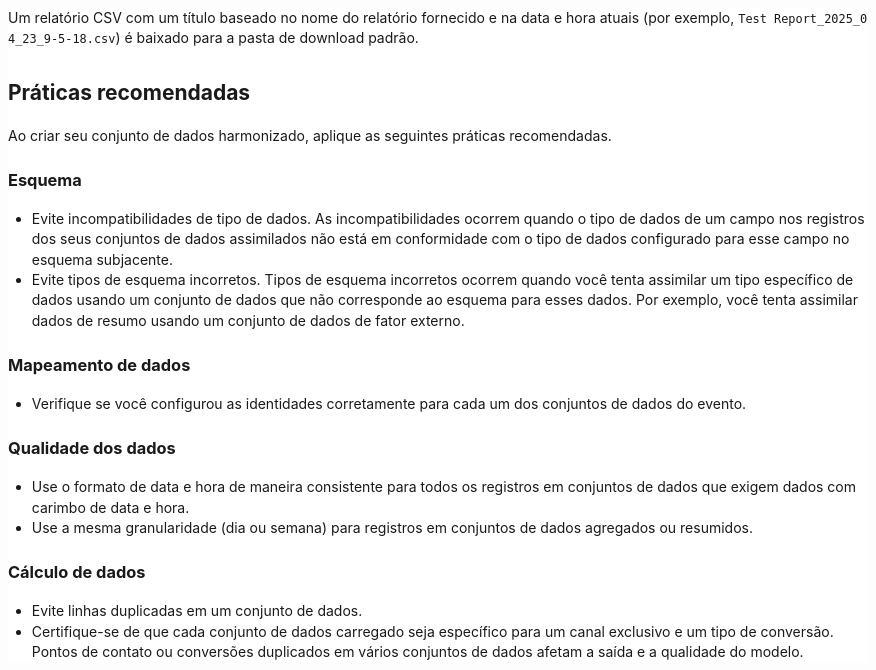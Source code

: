    Um relatório CSV com um título baseado no nome do relatório fornecido e na data e hora atuais (por exemplo, `Test Report_2025_04_23_9-5-18.csv`) é baixado para a pasta de download padrão.


## Práticas recomendadas

Ao criar seu conjunto de dados harmonizado, aplique as seguintes práticas recomendadas.

### Esquema

* Evite incompatibilidades de tipo de dados. As incompatibilidades ocorrem quando o tipo de dados de um campo nos registros dos seus conjuntos de dados assimilados não está em conformidade com o tipo de dados configurado para esse campo no esquema subjacente.
* Evite tipos de esquema incorretos. Tipos de esquema incorretos ocorrem quando você tenta assimilar um tipo específico de dados usando um conjunto de dados que não corresponde ao esquema para esses dados. Por exemplo, você tenta assimilar dados de resumo usando um conjunto de dados de fator externo.

### Mapeamento de dados

* Verifique se você configurou as identidades corretamente para cada um dos conjuntos de dados do evento.

### Qualidade dos dados

* Use o formato de data e hora de maneira consistente para todos os registros em conjuntos de dados que exigem dados com carimbo de data e hora.
* Use a mesma granularidade (dia ou semana) para registros em conjuntos de dados agregados ou resumidos.

### Cálculo de dados

* Evite linhas duplicadas em um conjunto de dados.
* Certifique-se de que cada conjunto de dados carregado seja específico para um canal exclusivo e um tipo de conversão. Pontos de contato ou conversões duplicados em vários conjuntos de dados afetam a saída e a qualidade do modelo.


